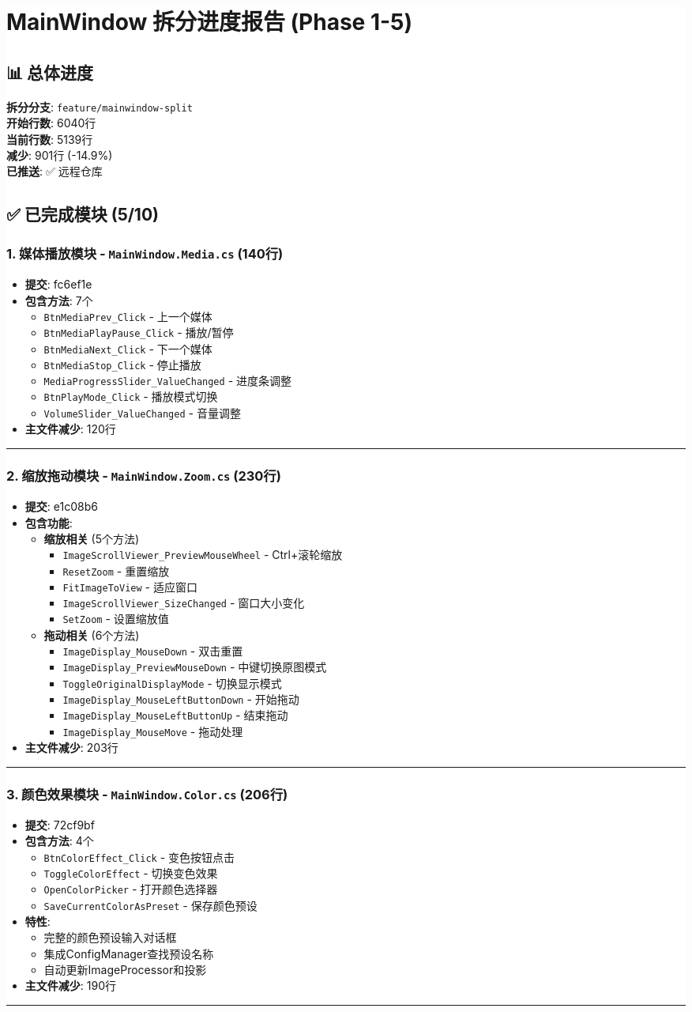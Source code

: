 # MainWindow 拆分进度报告 (Phase 1-5)

## 📊 总体进度

**拆分分支**: `feature/mainwindow-split`  
**开始行数**: 6040行  
**当前行数**: 5139行  
**减少**: 901行 (-14.9%)  
**已推送**: ✅ 远程仓库

## ✅ 已完成模块 (5/10)

### 1. 媒体播放模块 - `MainWindow.Media.cs` (140行)
- **提交**: fc6ef1e
- **包含方法**: 7个
  - `BtnMediaPrev_Click` - 上一个媒体
  - `BtnMediaPlayPause_Click` - 播放/暂停
  - `BtnMediaNext_Click` - 下一个媒体
  - `BtnMediaStop_Click` - 停止播放
  - `MediaProgressSlider_ValueChanged` - 进度条调整
  - `BtnPlayMode_Click` - 播放模式切换
  - `VolumeSlider_ValueChanged` - 音量调整
- **主文件减少**: 120行

---

### 2. 缩放拖动模块 - `MainWindow.Zoom.cs` (230行)
- **提交**: e1c08b6
- **包含功能**: 
  - **缩放相关** (5个方法)
    - `ImageScrollViewer_PreviewMouseWheel` - Ctrl+滚轮缩放
    - `ResetZoom` - 重置缩放
    - `FitImageToView` - 适应窗口
    - `ImageScrollViewer_SizeChanged` - 窗口大小变化
    - `SetZoom` - 设置缩放值
  - **拖动相关** (6个方法)
    - `ImageDisplay_MouseDown` - 双击重置
    - `ImageDisplay_PreviewMouseDown` - 中键切换原图模式
    - `ToggleOriginalDisplayMode` - 切换显示模式
    - `ImageDisplay_MouseLeftButtonDown` - 开始拖动
    - `ImageDisplay_MouseLeftButtonUp` - 结束拖动
    - `ImageDisplay_MouseMove` - 拖动处理
- **主文件减少**: 203行

---

### 3. 颜色效果模块 - `MainWindow.Color.cs` (206行)
- **提交**: 72cf9bf
- **包含方法**: 4个
  - `BtnColorEffect_Click` - 变色按钮点击
  - `ToggleColorEffect` - 切换变色效果
  - `OpenColorPicker` - 打开颜色选择器
  - `SaveCurrentColorAsPreset` - 保存颜色预设
- **特性**: 
  - 完整的颜色预设输入对话框
  - 集成ConfigManager查找预设名称
  - 自动更新ImageProcessor和投影
- **主文件减少**: 190行

---